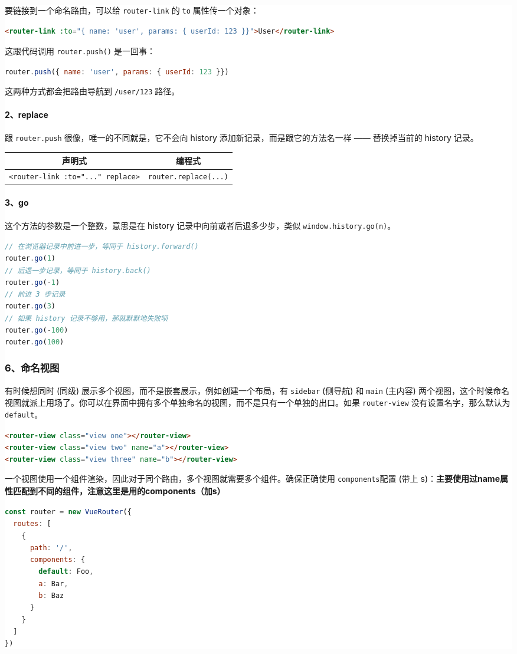 要链接到一个命名路由，可以给 `router-link` 的 `to` 属性传一个对象：

```html
<router-link :to="{ name: 'user', params: { userId: 123 }}">User</router-link>
```

这跟代码调用 `router.push()` 是一回事：

```js
router.push({ name: 'user', params: { userId: 123 }})
```

这两种方式都会把路由导航到 `/user/123` 路径。

#### 2、replace

跟 `router.push` 很像，唯一的不同就是，它不会向 history 添加新记录，而是跟它的方法名一样 —— 替换掉当前的 history 记录。

| 声明式                            | 编程式                |
| --------------------------------- | --------------------- |
| `<router-link :to="..." replace>` | `router.replace(...)` |

#### 3、go

这个方法的参数是一个整数，意思是在 history 记录中向前或者后退多少步，类似 `window.history.go(n)`。

```js
// 在浏览器记录中前进一步，等同于 history.forward()
router.go(1)
// 后退一步记录，等同于 history.back()
router.go(-1)
// 前进 3 步记录
router.go(3)
// 如果 history 记录不够用，那就默默地失败呗
router.go(-100)
router.go(100)
```



### 6、命名视图

有时候想同时 (同级) 展示多个视图，而不是嵌套展示，例如创建一个布局，有 `sidebar` (侧导航) 和 `main` (主内容) 两个视图，这个时候命名视图就派上用场了。你可以在界面中拥有多个单独命名的视图，而不是只有一个单独的出口。如果 `router-view` 没有设置名字，那么默认为 `default`。

```html
<router-view class="view one"></router-view>
<router-view class="view two" name="a"></router-view>
<router-view class="view three" name="b"></router-view>
```

一个视图使用一个组件渲染，因此对于同个路由，多个视图就需要多个组件。确保正确使用 `components`配置 (带上 s)：**主要使用过name属性匹配到不同的组件，注意这里是用的components（加s）**

```js
const router = new VueRouter({
  routes: [
    {
      path: '/',
      components: {
        default: Foo,
        a: Bar,
        b: Baz
      }
    }
  ]
})
```
